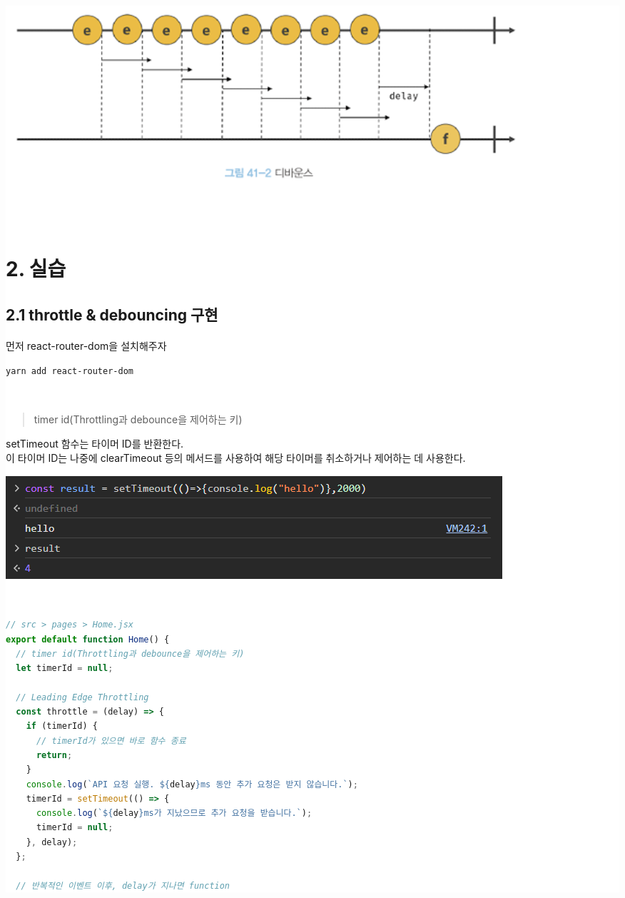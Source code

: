 ![](/assets/images/2024/2024-02-19-11-34-56.png)

<br><br>

# 2. 실습

## 2.1 throttle & debouncing 구현

먼저 react-router-dom을 설치해주자

```
yarn add react-router-dom
```

<br>

> timer id(Throttling과 debounce을 제어하는 키)

setTimeout 함수는 타이머 ID를 반환한다.<br>
이 타이머 ID는 나중에 clearTimeout 등의 메서드를 사용하여 해당 타이머를 취소하거나 제어하는 데 사용한다.

![](/assets/images/2024/2024-02-19-12-13-25.png)

<br>

```js
// src > pages > Home.jsx
export default function Home() {
  // timer id(Throttling과 debounce을 제어하는 키)
  let timerId = null;

  // Leading Edge Throttling
  const throttle = (delay) => {
    if (timerId) {
      // timerId가 있으면 바로 함수 종료
      return;
    }
    console.log(`API 요청 실행. ${delay}ms 동안 추가 요청은 받지 않습니다.`);
    timerId = setTimeout(() => {
      console.log(`${delay}ms가 지났으므로 추가 요청을 받습니다.`);
      timerId = null;
    }, delay);
  };

  // 반복적인 이벤트 이후, delay가 지나면 function
```